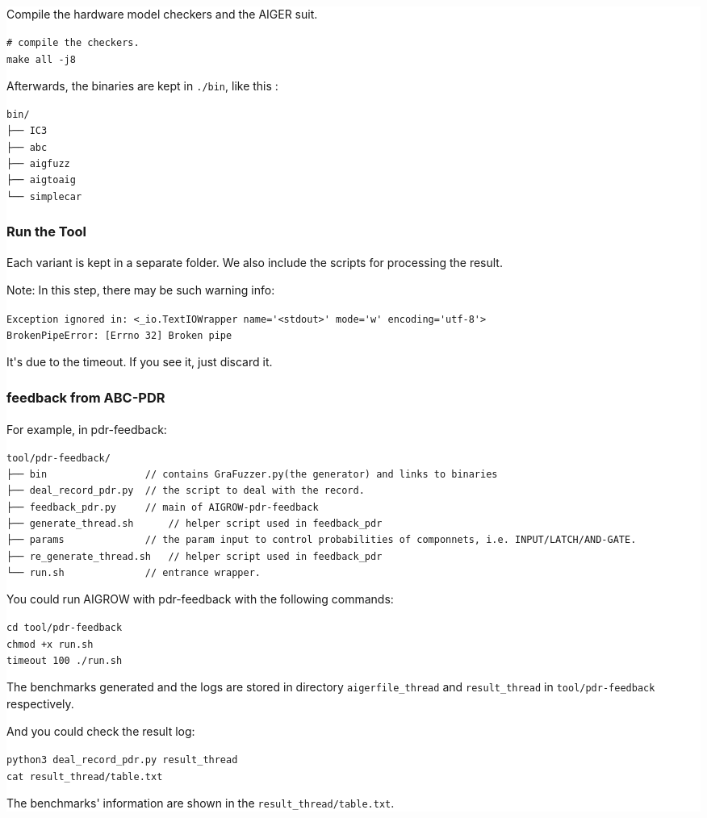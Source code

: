 Compile the hardware model checkers and the AIGER suit.
```shell
# compile the checkers.
make all -j8
```
Afterwards, the binaries are kept in `./bin`, like this :
```shell
bin/
├── IC3
├── abc
├── aigfuzz
├── aigtoaig
└── simplecar
```

### Run the Tool
Each variant is kept in a separate folder. We also include the scripts for processing the result.

Note: In this step, there may be such warning info:

```
Exception ignored in: <_io.TextIOWrapper name='<stdout>' mode='w' encoding='utf-8'>
BrokenPipeError: [Errno 32] Broken pipe
```

It's due to the timeout. If you see it, just discard it.

### feedback from ABC-PDR
For example, in pdr-feedback:
```shell
tool/pdr-feedback/
├── bin                 // contains GraFuzzer.py(the generator) and links to binaries
├── deal_record_pdr.py  // the script to deal with the record.
├── feedback_pdr.py     // main of AIGROW-pdr-feedback
├── generate_thread.sh      // helper script used in feedback_pdr
├── params              // the param input to control probabilities of componnets, i.e. INPUT/LATCH/AND-GATE.
├── re_generate_thread.sh   // helper script used in feedback_pdr
└── run.sh              // entrance wrapper.
```

You could run AIGROW with pdr-feedback with the following commands:
```shell
cd tool/pdr-feedback
chmod +x run.sh
timeout 100 ./run.sh
```
The benchmarks generated and the logs are stored in directory `aigerfile_thread` and `result_thread` in `tool/pdr-feedback` respectively.

And you could check the result log:
```shell
python3 deal_record_pdr.py result_thread
cat result_thread/table.txt
```
The benchmarks' information are shown in the `result_thread/table.txt`.
